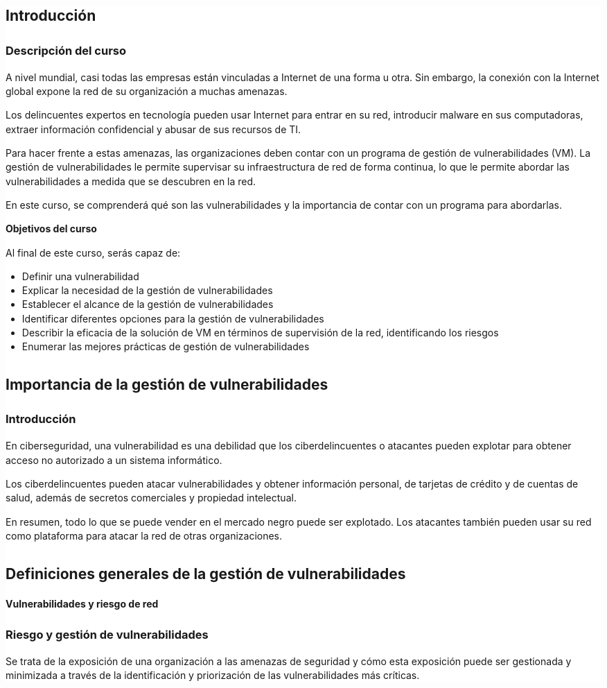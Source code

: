 ## Introducción

### Descripción del curso

A nivel mundial, casi todas las empresas están vinculadas a Internet de una forma u otra. Sin embargo, la conexión con la Internet global expone la red de su organización a muchas amenazas.

Los delincuentes expertos en tecnología pueden usar Internet para entrar en su red, introducir malware en sus computadoras, extraer información confidencial y abusar de sus recursos de TI. 

Para hacer frente a estas amenazas, las organizaciones deben contar con un programa de gestión de vulnerabilidades (VM). La gestión de vulnerabilidades le permite supervisar su infraestructura de red de forma continua, lo que le permite abordar las vulnerabilidades a medida que se descubren en la red. 

En este curso, se comprenderá qué son las vulnerabilidades y la importancia de contar con un programa para abordarlas.


**Objetivos del curso**

Al final de este curso, serás capaz de:

- Definir una vulnerabilidad      
- Explicar la necesidad de la gestión de vulnerabilidades
- Establecer el alcance de la gestión de vulnerabilidades
- Identificar diferentes opciones para la gestión de vulnerabilidades
- Describir la eficacia de la solución de VM en términos de supervisión de la red, identificando los riesgos
- Enumerar las mejores prácticas de gestión de vulnerabilidades


## Importancia de la gestión de vulnerabilidades

### Introducción

En ciberseguridad, una vulnerabilidad es una debilidad que los ciberdelincuentes o atacantes pueden explotar para obtener acceso no autorizado a un sistema informático. 

Los ciberdelincuentes pueden atacar vulnerabilidades y obtener información personal, de tarjetas de crédito y de cuentas de salud, además de secretos comerciales y propiedad intelectual.

En resumen, todo lo que se puede vender en el mercado negro puede ser explotado. Los atacantes también pueden usar su red como plataforma para atacar la red de otras organizaciones.



## Definiciones generales de la gestión de vulnerabilidades

****Vulnerabilidades y riesgo de red****
### Riesgo y gestión de vulnerabilidades

Se trata de la exposición de una organización a las amenazas de seguridad y cómo esta exposición puede ser gestionada y minimizada a través de la identificación y priorización de las vulnerabilidades más críticas.
